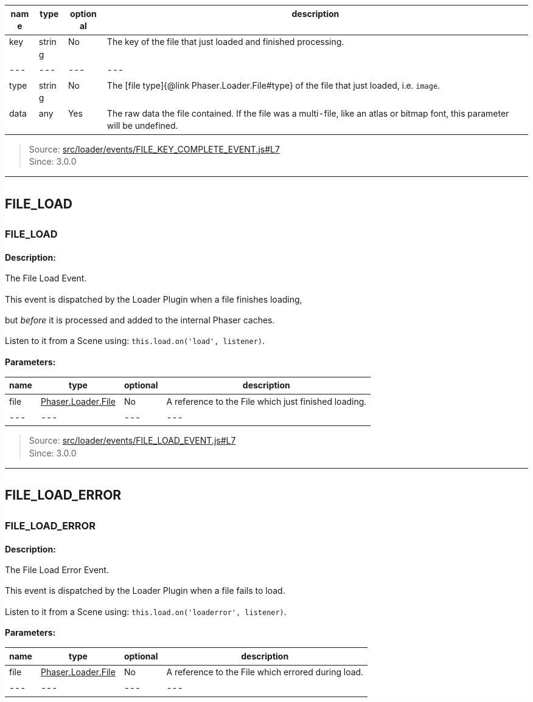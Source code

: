 | name | type | optional | description |
| --- | --- | --- | --- |
| key | string | No | The key of the file that just loaded and finished processing. |
| --- | --- | --- | --- |
| type | string | No | The [file type]{@link Phaser.Loader.File#type} of the file that just loaded, i.e. `image`. |
| data | any | Yes | The raw data the file contained. If the file was a multi-file, like an atlas or bitmap font, this parameter will be undefined. |

> Source: [src/loader/events/FILE\_KEY\_COMPLETE\_EVENT.js#L7](https://github.com/phaserjs/phaser/blob/v3.87.0/src/loader/events/FILE_KEY_COMPLETE_EVENT.js#L7)  
> Since: 3.0.0

---

## FILE\_LOAD

### FILE\_LOAD

**Description:**

The File Load Event.

This event is dispatched by the Loader Plugin when a file finishes loading,

but *before* it is processed and added to the internal Phaser caches.

Listen to it from a Scene using: `this.load.on('load', listener)`.

**Parameters:**

| name | type | optional | description |
| --- | --- | --- | --- |
| file | [Phaser.Loader.File](../class/loader-file.md) | No | A reference to the File which just finished loading. |
| --- | --- | --- | --- |

> Source: [src/loader/events/FILE\_LOAD\_EVENT.js#L7](https://github.com/phaserjs/phaser/blob/v3.87.0/src/loader/events/FILE_LOAD_EVENT.js#L7)  
> Since: 3.0.0

---

## FILE\_LOAD\_ERROR

### FILE\_LOAD\_ERROR

**Description:**

The File Load Error Event.

This event is dispatched by the Loader Plugin when a file fails to load.

Listen to it from a Scene using: `this.load.on('loaderror', listener)`.

**Parameters:**

| name | type | optional | description |
| --- | --- | --- | --- |
| file | [Phaser.Loader.File](../class/loader-file.md) | No | A reference to the File which errored during load. |
| --- | --- | --- | --- |
